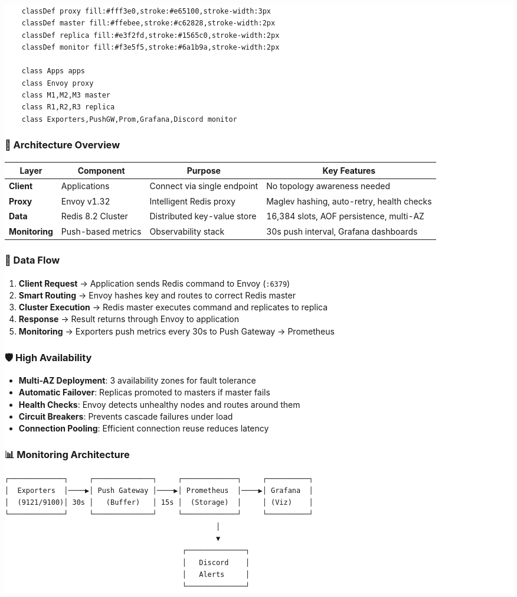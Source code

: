 ```mermaid
    classDef proxy fill:#fff3e0,stroke:#e65100,stroke-width:3px
    classDef master fill:#ffebee,stroke:#c62828,stroke-width:2px
    classDef replica fill:#e3f2fd,stroke:#1565c0,stroke-width:2px
    classDef monitor fill:#f3e5f5,stroke:#6a1b9a,stroke-width:2px
    
    class Apps apps
    class Envoy proxy
    class M1,M2,M3 master
    class R1,R2,R3 replica
    class Exporters,PushGW,Prom,Grafana,Discord monitor
```

</div>

### 📐 Architecture Overview

| Layer | Component | Purpose | Key Features |
|-------|-----------|---------|--------------|
| **Client** | Applications | Connect via single endpoint | No topology awareness needed |
| **Proxy** | Envoy v1.32 | Intelligent Redis proxy | Maglev hashing, auto-retry, health checks |
| **Data** | Redis 8.2 Cluster | Distributed key-value store | 16,384 slots, AOF persistence, multi-AZ |
| **Monitoring** | Push-based metrics | Observability stack | 30s push interval, Grafana dashboards |

### 🔄 Data Flow

1. **Client Request** → Application sends Redis command to Envoy (`:6379`)
2. **Smart Routing** → Envoy hashes key and routes to correct Redis master
3. **Cluster Execution** → Redis master executes command and replicates to replica
4. **Response** → Result returns through Envoy to application
5. **Monitoring** → Exporters push metrics every 30s to Push Gateway → Prometheus

### 🛡️ High Availability

- **Multi-AZ Deployment**: 3 availability zones for fault tolerance
- **Automatic Failover**: Replicas promoted to masters if master fails
- **Health Checks**: Envoy detects unhealthy nodes and routes around them
- **Circuit Breakers**: Prevents cascade failures under load
- **Connection Pooling**: Efficient connection reuse reduces latency

### 📊 Monitoring Architecture

```
┌─────────────┐     ┌──────────────┐     ┌─────────────┐     ┌──────────┐
│  Exporters  │────▶│ Push Gateway │────▶│ Prometheus  │────▶│ Grafana  │
│  (9121/9100)│ 30s │   (Buffer)   │ 15s │  (Storage)  │     │ (Viz)    │
└─────────────┘     └──────────────┘     └─────────────┘     └──────────┘
                                                  │
                                                  ▼
                                          ┌──────────────┐
                                          │   Discord    │
                                          │   Alerts     │
                                          └──────────────┘
```
